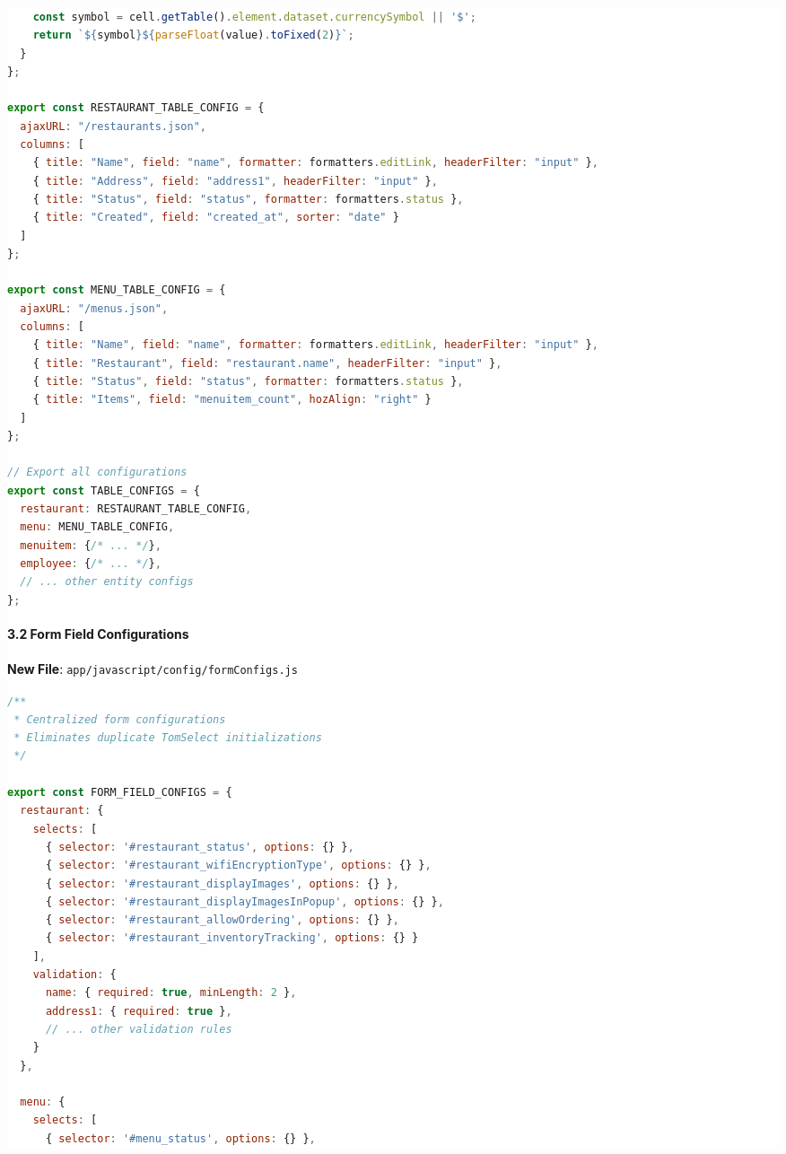 ```javascript
    const symbol = cell.getTable().element.dataset.currencySymbol || '$';
    return `${symbol}${parseFloat(value).toFixed(2)}`;
  }
};

export const RESTAURANT_TABLE_CONFIG = {
  ajaxURL: "/restaurants.json",
  columns: [
    { title: "Name", field: "name", formatter: formatters.editLink, headerFilter: "input" },
    { title: "Address", field: "address1", headerFilter: "input" },
    { title: "Status", field: "status", formatter: formatters.status },
    { title: "Created", field: "created_at", sorter: "date" }
  ]
};

export const MENU_TABLE_CONFIG = {
  ajaxURL: "/menus.json",
  columns: [
    { title: "Name", field: "name", formatter: formatters.editLink, headerFilter: "input" },
    { title: "Restaurant", field: "restaurant.name", headerFilter: "input" },
    { title: "Status", field: "status", formatter: formatters.status },
    { title: "Items", field: "menuitem_count", hozAlign: "right" }
  ]
};

// Export all configurations
export const TABLE_CONFIGS = {
  restaurant: RESTAURANT_TABLE_CONFIG,
  menu: MENU_TABLE_CONFIG,
  menuitem: {/* ... */},
  employee: {/* ... */},
  // ... other entity configs
};
```

#### **3.2 Form Field Configurations**

**New File**: `app/javascript/config/formConfigs.js`
```javascript
/**
 * Centralized form configurations
 * Eliminates duplicate TomSelect initializations
 */

export const FORM_FIELD_CONFIGS = {
  restaurant: {
    selects: [
      { selector: '#restaurant_status', options: {} },
      { selector: '#restaurant_wifiEncryptionType', options: {} },
      { selector: '#restaurant_displayImages', options: {} },
      { selector: '#restaurant_displayImagesInPopup', options: {} },
      { selector: '#restaurant_allowOrdering', options: {} },
      { selector: '#restaurant_inventoryTracking', options: {} }
    ],
    validation: {
      name: { required: true, minLength: 2 },
      address1: { required: true },
      // ... other validation rules
    }
  },
  
  menu: {
    selects: [
      { selector: '#menu_status', options: {} },
```